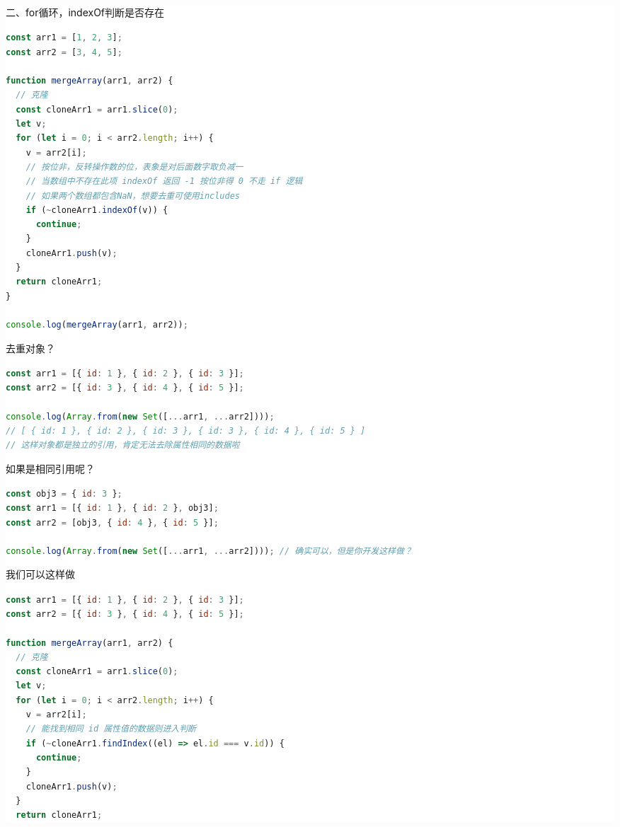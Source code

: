 

二、for循环，indexOf判断是否存在

```js
const arr1 = [1, 2, 3];
const arr2 = [3, 4, 5];

function mergeArray(arr1, arr2) {
  // 克隆
  const cloneArr1 = arr1.slice(0);
  let v;
  for (let i = 0; i < arr2.length; i++) {
    v = arr2[i];
    // 按位非，反转操作数的位，表象是对后面数字取负减一
    // 当数组中不存在此项 indexOf 返回 -1 按位非得 0 不走 if 逻辑
    // 如果两个数组都包含NaN，想要去重可使用includes
    if (~cloneArr1.indexOf(v)) {
      continue;
    }
    cloneArr1.push(v);
  }
  return cloneArr1;
}

console.log(mergeArray(arr1, arr2));
```



去重对象？

```js
const arr1 = [{ id: 1 }, { id: 2 }, { id: 3 }];
const arr2 = [{ id: 3 }, { id: 4 }, { id: 5 }];

console.log(Array.from(new Set([...arr1, ...arr2]))); 
// [ { id: 1 }, { id: 2 }, { id: 3 }, { id: 3 }, { id: 4 }, { id: 5 } ] 
// 这样对象都是独立的引用，肯定无法去除属性相同的数据啦
```

如果是相同引用呢？

```js
const obj3 = { id: 3 };
const arr1 = [{ id: 1 }, { id: 2 }, obj3];
const arr2 = [obj3, { id: 4 }, { id: 5 }];

console.log(Array.from(new Set([...arr1, ...arr2]))); // 确实可以，但是你开发这样做？
```

我们可以这样做

```js
const arr1 = [{ id: 1 }, { id: 2 }, { id: 3 }];
const arr2 = [{ id: 3 }, { id: 4 }, { id: 5 }];

function mergeArray(arr1, arr2) {
  // 克隆
  const cloneArr1 = arr1.slice(0);
  let v;
  for (let i = 0; i < arr2.length; i++) {
    v = arr2[i];
    // 能找到相同 id 属性值的数据则进入判断
    if (~cloneArr1.findIndex((el) => el.id === v.id)) {
      continue;
    }
    cloneArr1.push(v);
  }
  return cloneArr1;
```
